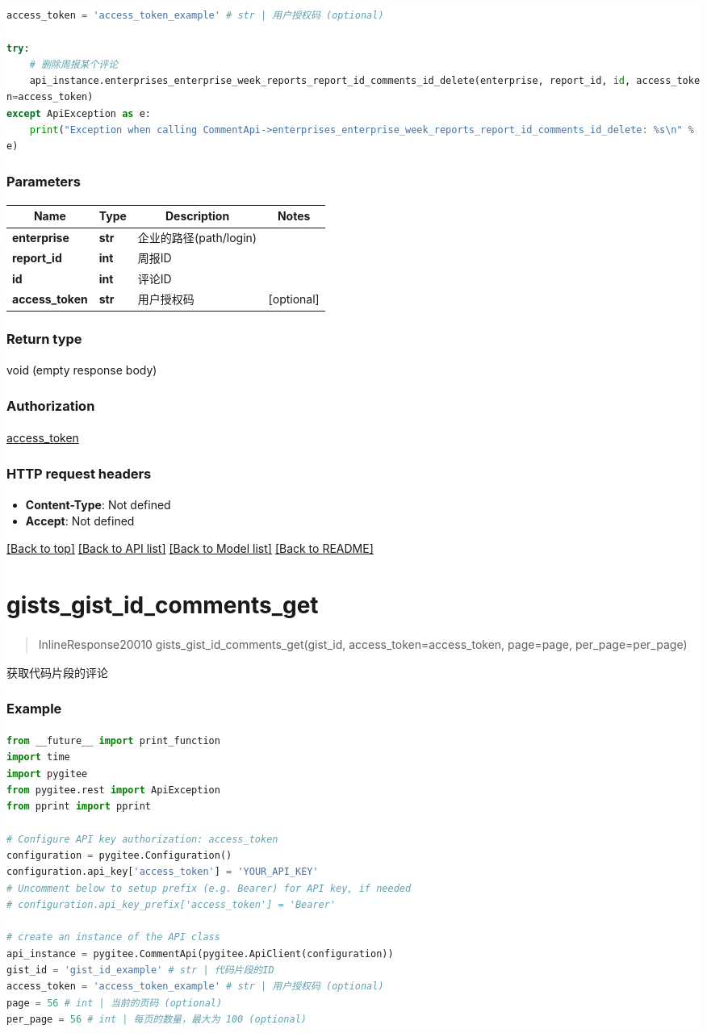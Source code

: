 ```python
access_token = 'access_token_example' # str | 用户授权码 (optional)

try:
    # 删除周报某个评论
    api_instance.enterprises_enterprise_week_reports_report_id_comments_id_delete(enterprise, report_id, id, access_token=access_token)
except ApiException as e:
    print("Exception when calling CommentApi->enterprises_enterprise_week_reports_report_id_comments_id_delete: %s\n" % e)
```

### Parameters

Name | Type | Description  | Notes
------------- | ------------- | ------------- | -------------
 **enterprise** | **str**| 企业的路径(path/login) | 
 **report_id** | **int**| 周报ID | 
 **id** | **int**| 评论ID | 
 **access_token** | **str**| 用户授权码 | [optional] 

### Return type

void (empty response body)

### Authorization

[access_token](../README.md#access_token)

### HTTP request headers

 - **Content-Type**: Not defined
 - **Accept**: Not defined

[[Back to top]](#) [[Back to API list]](../README.md#documentation-for-api-endpoints) [[Back to Model list]](../README.md#documentation-for-models) [[Back to README]](../README.md)

# **gists_gist_id_comments_get**
> InlineResponse20010 gists_gist_id_comments_get(gist_id, access_token=access_token, page=page, per_page=per_page)

获取代码片段的评论

### Example
```python
from __future__ import print_function
import time
import pygitee
from pygitee.rest import ApiException
from pprint import pprint

# Configure API key authorization: access_token
configuration = pygitee.Configuration()
configuration.api_key['access_token'] = 'YOUR_API_KEY'
# Uncomment below to setup prefix (e.g. Bearer) for API key, if needed
# configuration.api_key_prefix['access_token'] = 'Bearer'

# create an instance of the API class
api_instance = pygitee.CommentApi(pygitee.ApiClient(configuration))
gist_id = 'gist_id_example' # str | 代码片段的ID
access_token = 'access_token_example' # str | 用户授权码 (optional)
page = 56 # int | 当前的页码 (optional)
per_page = 56 # int | 每页的数量，最大为 100 (optional)

```